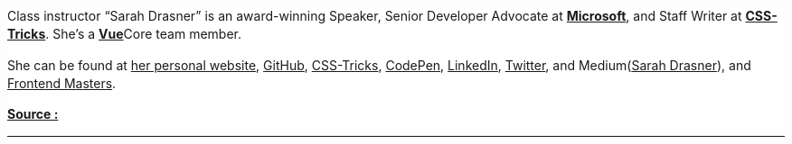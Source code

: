 Class instructor “Sarah Drasner” is an award-winning Speaker, Senior Developer Advocate at  [**Microsoft**](https://www.microsoft.com/), and Staff Writer at  [**CSS-Tricks**](https://css-tricks.com/). She’s a  [**Vue**](https://vuejs.org/)Core team member.

She can be found at  [her personal website](https://sarahdrasnerdesign.com/),  [GitHub](https://github.com/sdras),  [CSS-Tricks](https://css-tricks.com/author/sdrasner/),  [CodePen](https://codepen.io/sdras/),  [LinkedIn](https://www.linkedin.com/in/sarahdrasner/),  [Twitter](https://twitter.com/sarah_edo), and Medium([Sarah Drasner](https://medium.com/u/c2509fce86ff?source=post_page-----30103729ec9b----------------------)), and  [Frontend Masters](https://frontendmasters.com/teachers/sarah-drasner/).

[**Source :**](https://medium.com/@j_lim_j/summary-of-vuejs-by-sarah-drasner-part-1-of-7-directives-data-rendering-30103729ec9b)

----------

